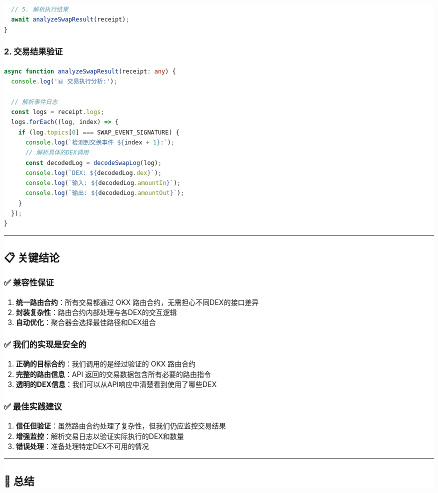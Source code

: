 ```typescript
  // 5. 解析执行结果
  await analyzeSwapResult(receipt);
}
```

### 2. 交易结果验证

```typescript
async function analyzeSwapResult(receipt: any) {
  console.log('📊 交易执行分析:');
  
  // 解析事件日志
  const logs = receipt.logs;
  logs.forEach((log, index) => {
    if (log.topics[0] === SWAP_EVENT_SIGNATURE) {
      console.log(`检测到交换事件 ${index + 1}:`);
      // 解析具体的DEX调用
      const decodedLog = decodeSwapLog(log);
      console.log(`DEX: ${decodedLog.dex}`);
      console.log(`输入: ${decodedLog.amountIn}`);
      console.log(`输出: ${decodedLog.amountOut}`);
    }
  });
}
```

---

## 📋 关键结论

### ✅ 兼容性保证

1. **统一路由合约**：所有交易都通过 OKX 路由合约，无需担心不同DEX的接口差异
2. **封装复杂性**：路由合约内部处理与各DEX的交互逻辑
3. **自动优化**：聚合器会选择最佳路径和DEX组合

### ✅ 我们的实现是安全的

1. **正确的目标合约**：我们调用的是经过验证的 OKX 路由合约
2. **完整的路由信息**：API 返回的交易数据包含所有必要的路由指令
3. **透明的DEX信息**：我们可以从API响应中清楚看到使用了哪些DEX

### ✅ 最佳实践建议

1. **信任但验证**：虽然路由合约处理了复杂性，但我们仍应监控交易结果
2. **增强监控**：解析交易日志以验证实际执行的DEX和数量
3. **错误处理**：准备处理特定DEX不可用的情况

---

## 🎯 总结
